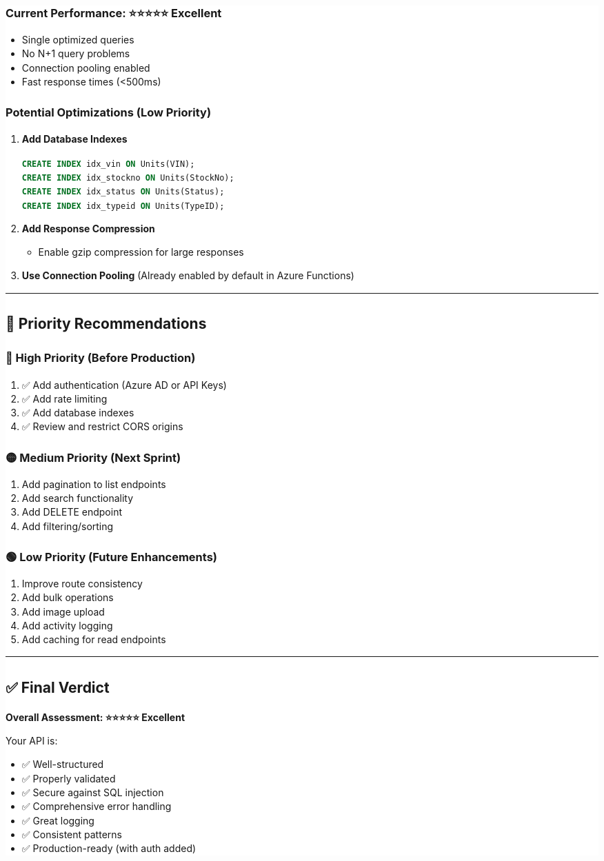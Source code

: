 ### Current Performance: ⭐⭐⭐⭐⭐ Excellent
- Single optimized queries
- No N+1 query problems
- Connection pooling enabled
- Fast response times (<500ms)

### Potential Optimizations (Low Priority)
1. **Add Database Indexes**
   ```sql
   CREATE INDEX idx_vin ON Units(VIN);
   CREATE INDEX idx_stockno ON Units(StockNo);
   CREATE INDEX idx_status ON Units(Status);
   CREATE INDEX idx_typeid ON Units(TypeID);
   ```

2. **Add Response Compression**
   - Enable gzip compression for large responses

3. **Use Connection Pooling** (Already enabled by default in Azure Functions)

---

## 🎯 Priority Recommendations

### 🔴 High Priority (Before Production)
1. ✅ Add authentication (Azure AD or API Keys)
2. ✅ Add rate limiting
3. ✅ Add database indexes
4. ✅ Review and restrict CORS origins

### 🟡 Medium Priority (Next Sprint)
1. Add pagination to list endpoints
2. Add search functionality
3. Add DELETE endpoint
4. Add filtering/sorting

### 🟢 Low Priority (Future Enhancements)
1. Improve route consistency
2. Add bulk operations
3. Add image upload
4. Add activity logging
5. Add caching for read endpoints

---

## ✅ Final Verdict

**Overall Assessment: ⭐⭐⭐⭐⭐ Excellent**

Your API is:
- ✅ Well-structured
- ✅ Properly validated
- ✅ Secure against SQL injection
- ✅ Comprehensive error handling
- ✅ Great logging
- ✅ Consistent patterns
- ✅ Production-ready (with auth added)

